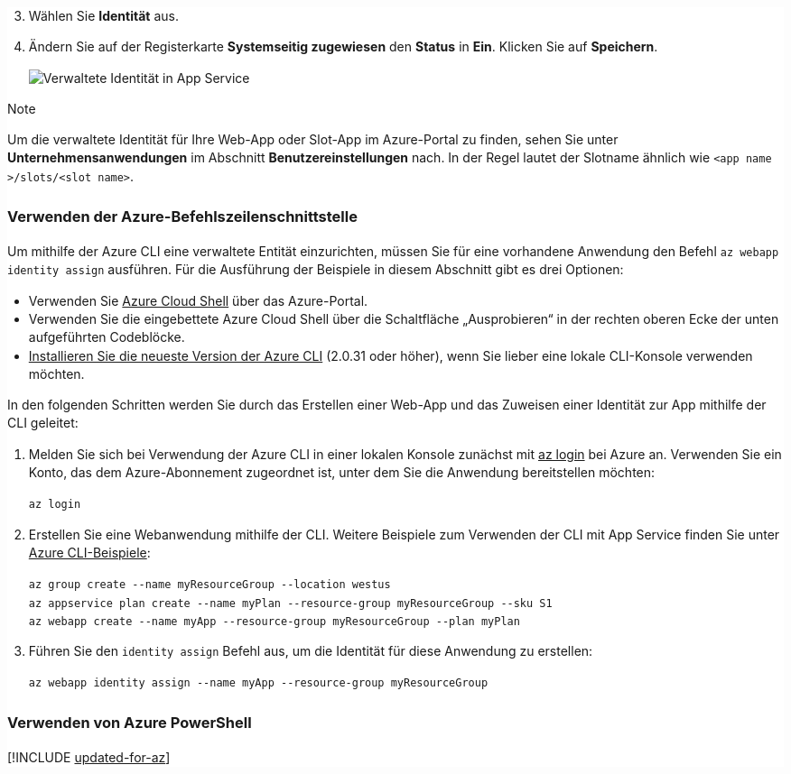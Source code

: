 3. Wählen Sie **Identität** aus.

4. Ändern Sie auf der Registerkarte **Systemseitig zugewiesen** den **Status** in **Ein**. Klicken Sie auf **Speichern**.

    ![Verwaltete Identität in App Service](media/app-service-managed-service-identity/system-assigned-managed-identity-in-azure-portal.png)


> [!NOTE] 
> Um die verwaltete Identität für Ihre Web-App oder Slot-App im Azure-Portal zu finden, sehen Sie unter **Unternehmensanwendungen** im Abschnitt **Benutzereinstellungen** nach. In der Regel lautet der Slotname ähnlich wie `<app name>/slots/<slot name>`.


### <a name="using-the-azure-cli"></a>Verwenden der Azure-Befehlszeilenschnittstelle

Um mithilfe der Azure CLI eine verwaltete Entität einzurichten, müssen Sie für eine vorhandene Anwendung den Befehl `az webapp identity assign` ausführen. Für die Ausführung der Beispiele in diesem Abschnitt gibt es drei Optionen:

- Verwenden Sie [Azure Cloud Shell](../cloud-shell/overview.md) über das Azure-Portal.
- Verwenden Sie die eingebettete Azure Cloud Shell über die Schaltfläche „Ausprobieren“ in der rechten oberen Ecke der unten aufgeführten Codeblöcke.
- [Installieren Sie die neueste Version der Azure CLI](/cli/azure/install-azure-cli) (2.0.31 oder höher), wenn Sie lieber eine lokale CLI-Konsole verwenden möchten. 

In den folgenden Schritten werden Sie durch das Erstellen einer Web-App und das Zuweisen einer Identität zur App mithilfe der CLI geleitet:

1. Melden Sie sich bei Verwendung der Azure CLI in einer lokalen Konsole zunächst mit [az login](/cli/azure/reference-index#az-login) bei Azure an. Verwenden Sie ein Konto, das dem Azure-Abonnement zugeordnet ist, unter dem Sie die Anwendung bereitstellen möchten:

    ```azurecli-interactive
    az login
    ```

2. Erstellen Sie eine Webanwendung mithilfe der CLI. Weitere Beispiele zum Verwenden der CLI mit App Service finden Sie unter [Azure CLI-Beispiele](../app-service/samples-cli.md):

    ```azurecli-interactive
    az group create --name myResourceGroup --location westus
    az appservice plan create --name myPlan --resource-group myResourceGroup --sku S1
    az webapp create --name myApp --resource-group myResourceGroup --plan myPlan
    ```

3. Führen Sie den `identity assign` Befehl aus, um die Identität für diese Anwendung zu erstellen:

    ```azurecli-interactive
    az webapp identity assign --name myApp --resource-group myResourceGroup
    ```

### <a name="using-azure-powershell"></a>Verwenden von Azure PowerShell

[!INCLUDE [updated-for-az](../../includes/updated-for-az.md)]


[Microsoft.Azure.Services.AppAuthentication-Referenz]: https://go.microsoft.com/fwlink/p/?linkid=862452